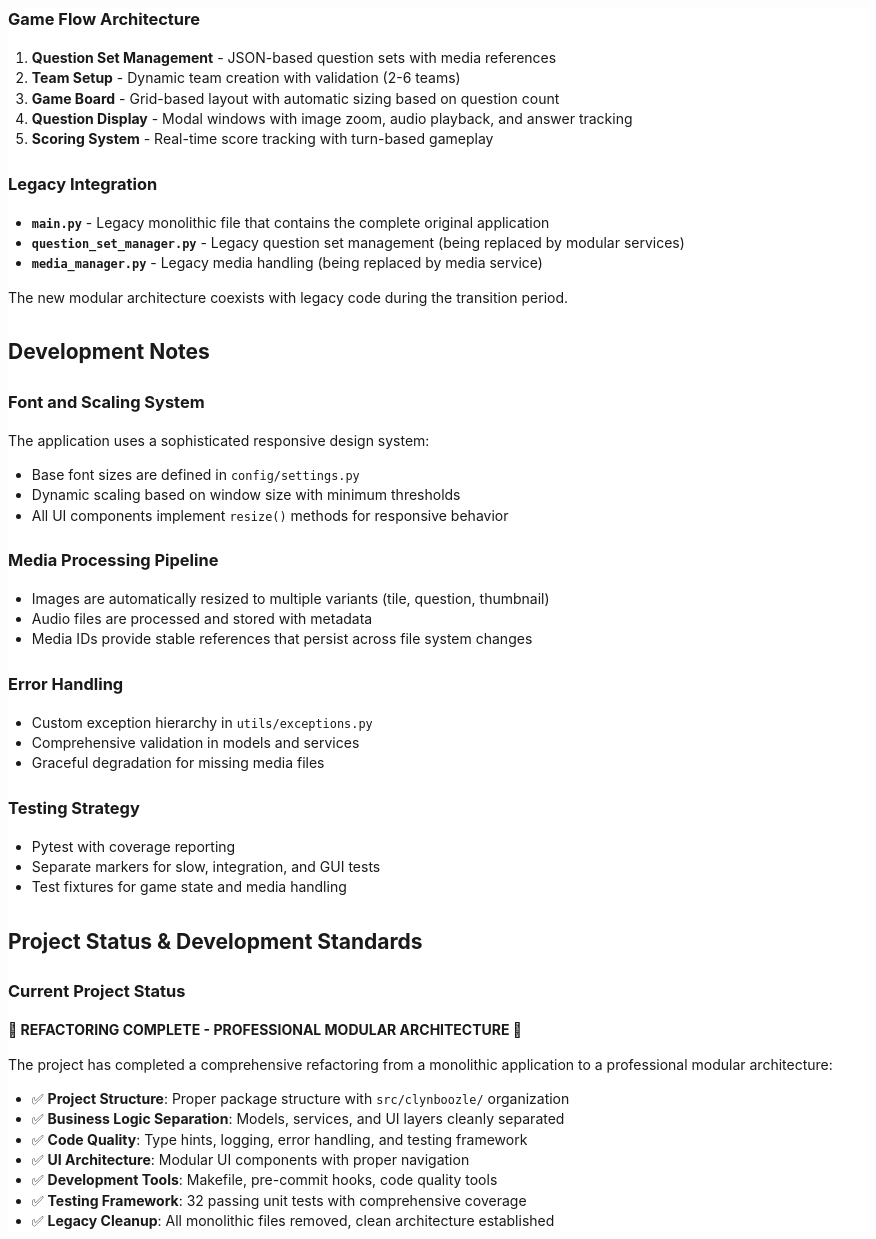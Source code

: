 ### Game Flow Architecture
1. **Question Set Management** - JSON-based question sets with media references
2. **Team Setup** - Dynamic team creation with validation (2-6 teams)
3. **Game Board** - Grid-based layout with automatic sizing based on question count
4. **Question Display** - Modal windows with image zoom, audio playback, and answer tracking
5. **Scoring System** - Real-time score tracking with turn-based gameplay

### Legacy Integration
- **`main.py`** - Legacy monolithic file that contains the complete original application
- **`question_set_manager.py`** - Legacy question set management (being replaced by modular services)
- **`media_manager.py`** - Legacy media handling (being replaced by media service)

The new modular architecture coexists with legacy code during the transition period.

## Development Notes

### Font and Scaling System
The application uses a sophisticated responsive design system:
- Base font sizes are defined in `config/settings.py`
- Dynamic scaling based on window size with minimum thresholds
- All UI components implement `resize()` methods for responsive behavior

### Media Processing Pipeline
- Images are automatically resized to multiple variants (tile, question, thumbnail)
- Audio files are processed and stored with metadata
- Media IDs provide stable references that persist across file system changes

### Error Handling
- Custom exception hierarchy in `utils/exceptions.py`
- Comprehensive validation in models and services
- Graceful degradation for missing media files

### Testing Strategy
- Pytest with coverage reporting
- Separate markers for slow, integration, and GUI tests
- Test fixtures for game state and media handling

## Project Status & Development Standards

### Current Project Status
**🎉 REFACTORING COMPLETE - PROFESSIONAL MODULAR ARCHITECTURE 🎉**

The project has completed a comprehensive refactoring from a monolithic application to a professional modular architecture:

- ✅ **Project Structure**: Proper package structure with `src/clynboozle/` organization
- ✅ **Business Logic Separation**: Models, services, and UI layers cleanly separated
- ✅ **Code Quality**: Type hints, logging, error handling, and testing framework
- ✅ **UI Architecture**: Modular UI components with proper navigation
- ✅ **Development Tools**: Makefile, pre-commit hooks, code quality tools
- ✅ **Testing Framework**: 32 passing unit tests with comprehensive coverage
- ✅ **Legacy Cleanup**: All monolithic files removed, clean architecture established

